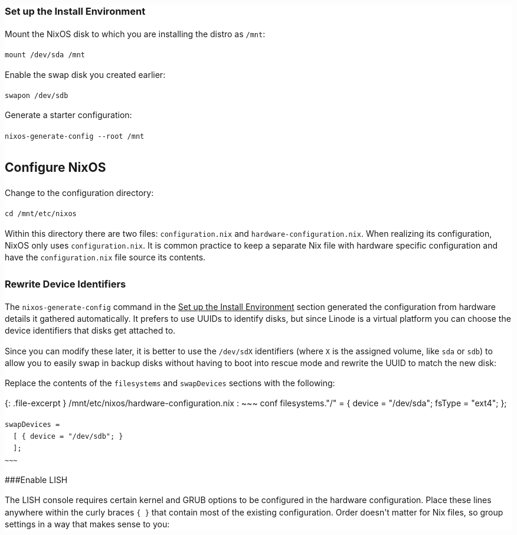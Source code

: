 ### Set up the Install Environment

Mount the NixOS disk to which you are installing the distro as `/mnt`:

    mount /dev/sda /mnt

Enable the swap disk you created earlier:

    swapon /dev/sdb

Generate a starter configuration:

    nixos-generate-config --root /mnt

## Configure NixOS

Change to the configuration directory:

    cd /mnt/etc/nixos

Within this directory there are two files: `configuration.nix` and `hardware-configuration.nix`. When realizing its configuration, NixOS only uses `configuration.nix`. It is common practice to keep a separate Nix file with hardware specific configuration and have the `configuration.nix` file source its contents. 

### Rewrite Device Identifiers

The `nixos-generate-config` command in the [Set up the Install Environment](#set-up-the-install-environment) section generated the configuration from hardware details it gathered automatically. It prefers to use UUIDs to identify disks, but since Linode is a virtual platform you can choose the device identifiers that disks get attached to. 

Since you can modify these later, it is better to use the `/dev/sdX` identifiers (where `X` is the assigned volume, like `sda` or `sdb`) to allow you to easily swap in backup disks without having to boot into rescue mode and rewrite the UUID to match the new disk:

Replace the contents of the `filesystems` and `swapDevices` sections with the following:

{: .file-excerpt }
/mnt/etc/nixos/hardware-configuration.nix
:   ~~~ conf
    filesystems."/" =
      { device = "/dev/sda";
        fsType = "ext4";
      };

    swapDevices =
      [ { device = "/dev/sdb"; }
      ];
    ~~~

###Enable LISH

The LISH console requires certain kernel and GRUB options to be configured in the hardware configuration. Place these lines anywhere within the curly braces `{ }` that contain most of the existing configuration. Order doesn't matter for Nix files, so group settings in a way that makes sense to you:
